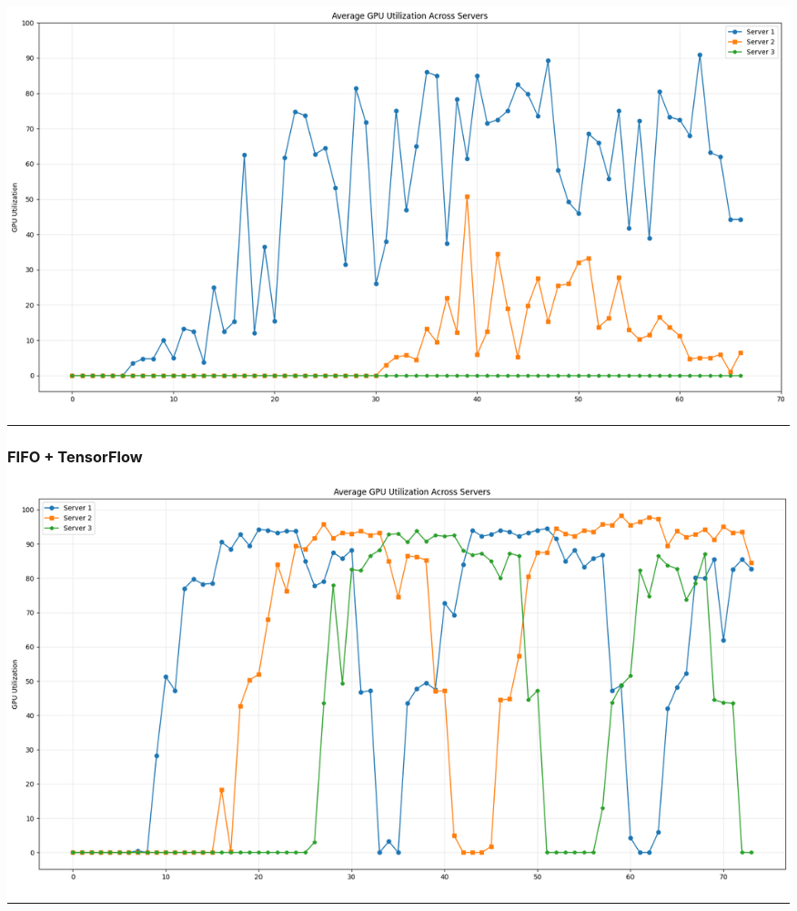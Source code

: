 ![height:500](./pytorch/fifo/1.png)

---

### FIFO + TensorFlow

![height:500](./tensorflow/fifo/1.png)

---